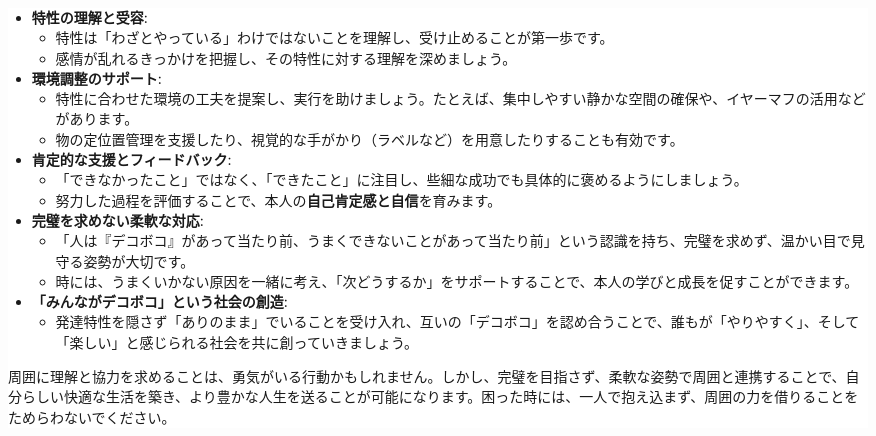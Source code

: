 *   **特性の理解と受容**:
    *   特性は「わざとやっている」わけではないことを理解し、受け止めることが第一歩です。
    *   感情が乱れるきっかけを把握し、その特性に対する理解を深めましょう。
*   **環境調整のサポート**:
    *   特性に合わせた環境の工夫を提案し、実行を助けましょう。たとえば、集中しやすい静かな空間の確保や、イヤーマフの活用などがあります。
    *   物の定位置管理を支援したり、視覚的な手がかり（ラベルなど）を用意したりすることも有効です。
*   **肯定的な支援とフィードバック**:
    *   「できなかったこと」ではなく、「できたこと」に注目し、些細な成功でも具体的に褒めるようにしましょう。
    *   努力した過程を評価することで、本人の**自己肯定感と自信**を育みます。
*   **完璧を求めない柔軟な対応**:
    *   「人は『デコボコ』があって当たり前、うまくできないことがあって当たり前」という認識を持ち、完璧を求めず、温かい目で見守る姿勢が大切です。
    *   時には、うまくいかない原因を一緒に考え、「次どうするか」をサポートすることで、本人の学びと成長を促すことができます。
*   **「みんながデコボコ」という社会の創造**:
    *   発達特性を隠さず「ありのまま」でいることを受け入れ、互いの「デコボコ」を認め合うことで、誰もが「やりやすく」、そして「楽しい」と感じられる社会を共に創っていきましょう。

周囲に理解と協力を求めることは、勇気がいる行動かもしれません。しかし、完璧を目指さず、柔軟な姿勢で周囲と連携することで、自分らしい快適な生活を築き、より豊かな人生を送ることが可能になります。困った時には、一人で抱え込まず、周囲の力を借りることをためらわないでください。